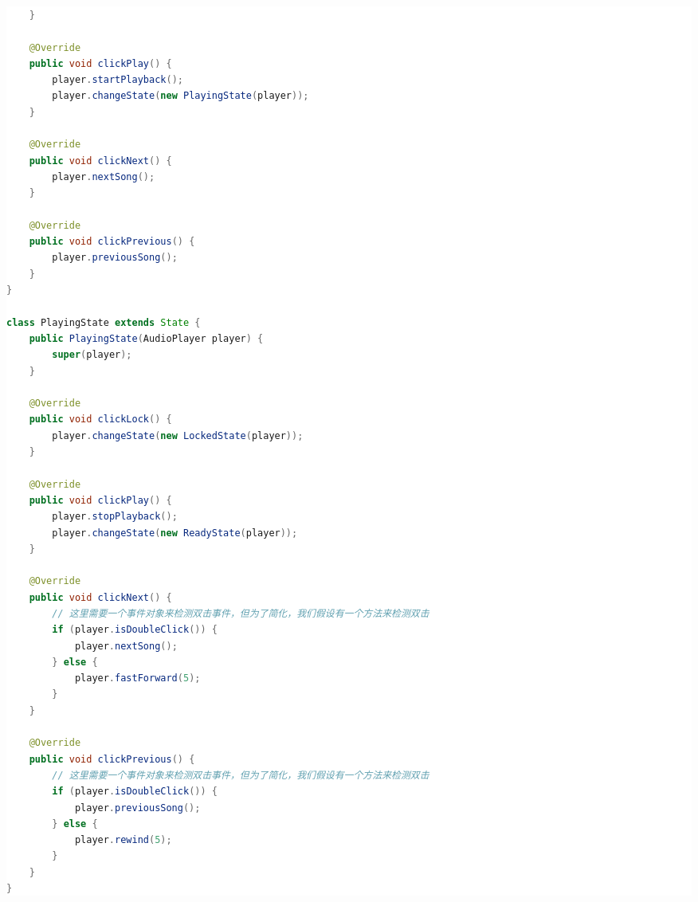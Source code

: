    ```java
       }
   
       @Override
       public void clickPlay() {
           player.startPlayback();
           player.changeState(new PlayingState(player));
       }
   
       @Override
       public void clickNext() {
           player.nextSong();
       }
   
       @Override
       public void clickPrevious() {
           player.previousSong();
       }
   }
   
   class PlayingState extends State {
       public PlayingState(AudioPlayer player) {
           super(player);
       }
   
       @Override
       public void clickLock() {
           player.changeState(new LockedState(player));
       }
   
       @Override
       public void clickPlay() {
           player.stopPlayback();
           player.changeState(new ReadyState(player));
       }
   
       @Override
       public void clickNext() {
           // 这里需要一个事件对象来检测双击事件，但为了简化，我们假设有一个方法来检测双击
           if (player.isDoubleClick()) {
               player.nextSong();
           } else {
               player.fastForward(5);
           }
       }
   
       @Override
       public void clickPrevious() {
           // 这里需要一个事件对象来检测双击事件，但为了简化，我们假设有一个方法来检测双击
           if (player.isDoubleClick()) {
               player.previousSong();
           } else {
               player.rewind(5);
           }
       }
   }
   ```
